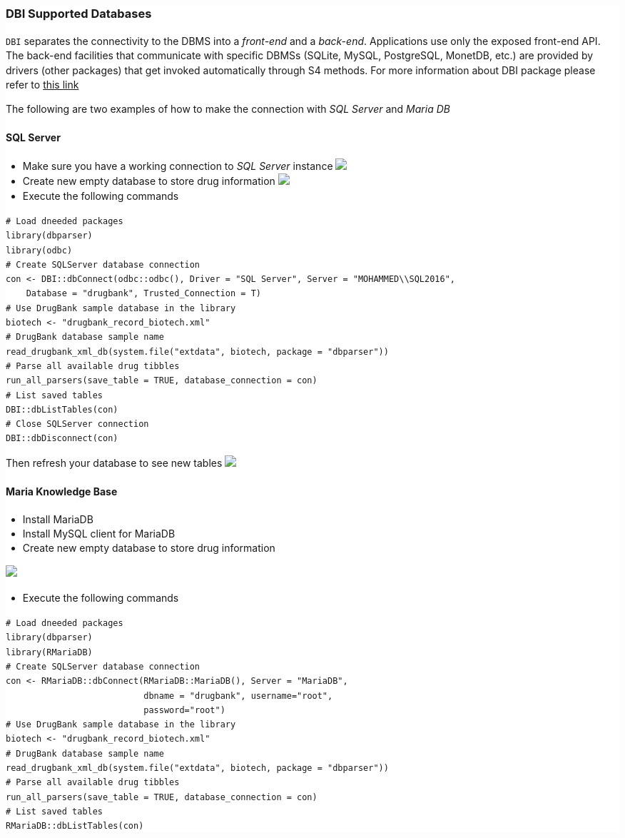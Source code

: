 
### DBI Supported Databases

`DBI` separates the connectivity to the DBMS into a *front-end* and a *back-end*. Applications use only the exposed front-end API. The back-end facilities that communicate with specific DBMSs (SQLite, MySQL, PostgreSQL, MonetDB, etc.) are provided by drivers (other packages) that get invoked automatically through S4 methods.
For more information about DBI package please refer to [this link](https://db.rstudio.com/dbi/)

The following are two examples of how to make the connection with *SQL Server* and *Maria DB*

#### SQL Server

* Make sure you have a working connection to *SQL Server* instance
![](sql_connection.png)
* Create new empty database to store drug information
![](new_database.png)
* Execute the following commands
```{r eval=FALSE}
# Load dneeded packages
library(dbparser)
library(odbc)
# Create SQLServer database connection
con <- DBI::dbConnect(odbc::odbc(), Driver = "SQL Server", Server = "MOHAMMED\\SQL2016", 
    Database = "drugbank", Trusted_Connection = T)
# Use DrugBank sample database in the library
biotech <- "drugbank_record_biotech.xml"	
# DrugBank database sample name
read_drugbank_xml_db(system.file("extdata", biotech, package = "dbparser"))
# Parse all available drug tibbles
run_all_parsers(save_table = TRUE, database_connection = con)
# List saved tables
DBI::dbListTables(con)
# Close SQLServer connection
DBI::dbDisconnect(con)
```

Then refresh your database to see new tables
![](sql_tables.png)

#### Maria Knowledge Base

* Install MariaDB
* Install MySQL client for MariaDB
* Create new empty database to store drug information

![](new_database_2.png)

* Execute the following commands
```{r eval=FALSE}
# Load dneeded packages
library(dbparser)
library(RMariaDB)
# Create SQLServer database connection
con <- RMariaDB::dbConnect(RMariaDB::MariaDB(), Server = "MariaDB",
                           dbname = "drugbank", username="root",
                           password="root")
# Use DrugBank sample database in the library
biotech <- "drugbank_record_biotech.xml"	
# DrugBank database sample name
read_drugbank_xml_db(system.file("extdata", biotech, package = "dbparser"))
# Parse all available drug tibbles
run_all_parsers(save_table = TRUE, database_connection = con)
# List saved tables
RMariaDB::dbListTables(con)
```